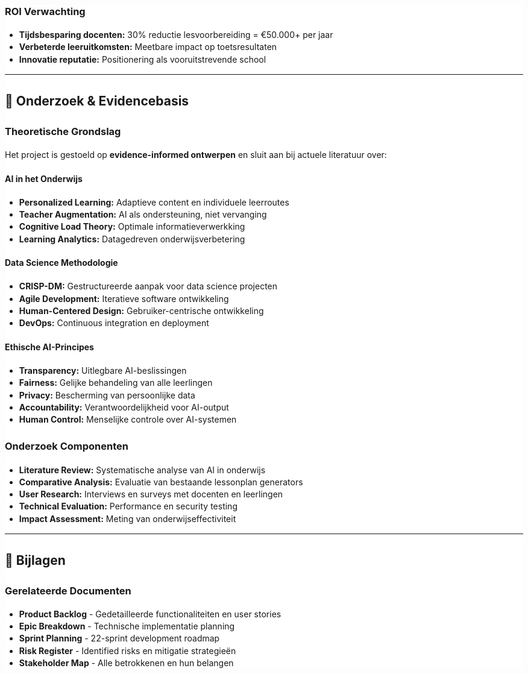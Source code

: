 ### ROI Verwachting
- **Tijdsbesparing docenten:** 30% reductie lesvoorbereiding = €50.000+ per jaar
- **Verbeterde leeruitkomsten:** Meetbare impact op toetsresultaten
- **Innovatie reputatie:** Positionering als vooruitstrevende school

---

## 🔬 Onderzoek & Evidencebasis

### Theoretische Grondslag
Het project is gestoeld op **evidence-informed ontwerpen** en sluit aan bij actuele literatuur over:

#### AI in het Onderwijs
- **Personalized Learning:** Adaptieve content en individuele leerroutes
- **Teacher Augmentation:** AI als ondersteuning, niet vervanging
- **Cognitive Load Theory:** Optimale informatieverwerkking
- **Learning Analytics:** Datagedreven onderwijsverbetering

#### Data Science Methodologie
- **CRISP-DM:** Gestructureerde aanpak voor data science projecten
- **Agile Development:** Iteratieve software ontwikkeling
- **Human-Centered Design:** Gebruiker-centrische ontwikkeling
- **DevOps:** Continuous integration en deployment

#### Ethische AI-Principes
- **Transparency:** Uitlegbare AI-beslissingen
- **Fairness:** Gelijke behandeling van alle leerlingen
- **Privacy:** Bescherming van persoonlijke data
- **Accountability:** Verantwoordelijkheid voor AI-output
- **Human Control:** Menselijke controle over AI-systemen

### Onderzoek Componenten
- **Literature Review:** Systematische analyse van AI in onderwijs
- **Comparative Analysis:** Evaluatie van bestaande lessonplan generators
- **User Research:** Interviews en surveys met docenten en leerlingen
- **Technical Evaluation:** Performance en security testing
- **Impact Assessment:** Meting van onderwijseffectiviteit

---

## 📎 Bijlagen

### Gerelateerde Documenten
- **Product Backlog** - Gedetailleerde functionaliteiten en user stories
- **Epic Breakdown** - Technische implementatie planning
- **Sprint Planning** - 22-sprint development roadmap
- **Risk Register** - Identified risks en mitigatie strategieën
- **Stakeholder Map** - Alle betrokkenen en hun belangen
